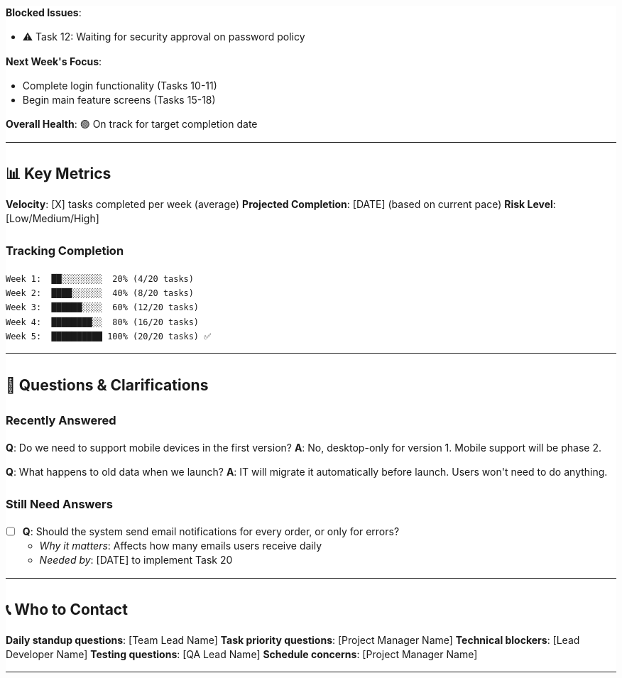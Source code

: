**Blocked Issues**:
- ⚠️ Task 12: Waiting for security approval on password policy

**Next Week's Focus**:
- Complete login functionality (Tasks 10-11)
- Begin main feature screens (Tasks 15-18)

**Overall Health**: 🟢 On track for target completion date

---

## 📊 Key Metrics

**Velocity**: [X] tasks completed per week (average)
**Projected Completion**: [DATE] (based on current pace)
**Risk Level**: [Low/Medium/High]

### Tracking Completion

```
Week 1:  ██░░░░░░░░  20% (4/20 tasks)
Week 2:  ████░░░░░░  40% (8/20 tasks)
Week 3:  ██████░░░░  60% (12/20 tasks)
Week 4:  ████████░░  80% (16/20 tasks)
Week 5:  ██████████ 100% (20/20 tasks) ✅
```

---

## 💬 Questions & Clarifications

### Recently Answered

**Q**: Do we need to support mobile devices in the first version?
**A**: No, desktop-only for version 1. Mobile support will be phase 2.

**Q**: What happens to old data when we launch?
**A**: IT will migrate it automatically before launch. Users won't need to do anything.

### Still Need Answers

- [ ] **Q**: Should the system send email notifications for every order, or only for errors?
  - *Why it matters*: Affects how many emails users receive daily
  - *Needed by*: [DATE] to implement Task 20

---

## 📞 Who to Contact

**Daily standup questions**: [Team Lead Name]
**Task priority questions**: [Project Manager Name]
**Technical blockers**: [Lead Developer Name]
**Testing questions**: [QA Lead Name]
**Schedule concerns**: [Project Manager Name]

---
